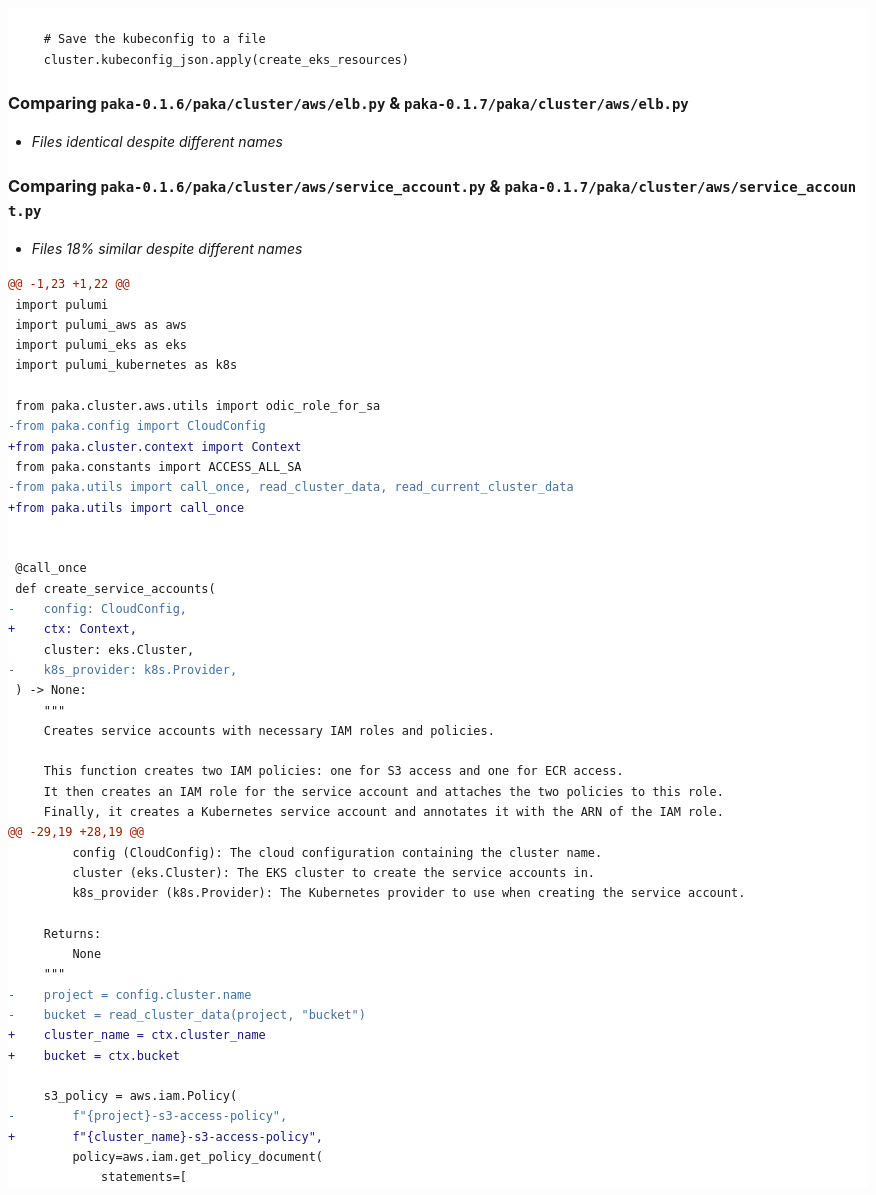 ```diff
 
     # Save the kubeconfig to a file
     cluster.kubeconfig_json.apply(create_eks_resources)
```

### Comparing `paka-0.1.6/paka/cluster/aws/elb.py` & `paka-0.1.7/paka/cluster/aws/elb.py`

 * *Files identical despite different names*

### Comparing `paka-0.1.6/paka/cluster/aws/service_account.py` & `paka-0.1.7/paka/cluster/aws/service_account.py`

 * *Files 18% similar despite different names*

```diff
@@ -1,23 +1,22 @@
 import pulumi
 import pulumi_aws as aws
 import pulumi_eks as eks
 import pulumi_kubernetes as k8s
 
 from paka.cluster.aws.utils import odic_role_for_sa
-from paka.config import CloudConfig
+from paka.cluster.context import Context
 from paka.constants import ACCESS_ALL_SA
-from paka.utils import call_once, read_cluster_data, read_current_cluster_data
+from paka.utils import call_once
 
 
 @call_once
 def create_service_accounts(
-    config: CloudConfig,
+    ctx: Context,
     cluster: eks.Cluster,
-    k8s_provider: k8s.Provider,
 ) -> None:
     """
     Creates service accounts with necessary IAM roles and policies.
 
     This function creates two IAM policies: one for S3 access and one for ECR access.
     It then creates an IAM role for the service account and attaches the two policies to this role.
     Finally, it creates a Kubernetes service account and annotates it with the ARN of the IAM role.
@@ -29,19 +28,19 @@
         config (CloudConfig): The cloud configuration containing the cluster name.
         cluster (eks.Cluster): The EKS cluster to create the service accounts in.
         k8s_provider (k8s.Provider): The Kubernetes provider to use when creating the service account.
 
     Returns:
         None
     """
-    project = config.cluster.name
-    bucket = read_cluster_data(project, "bucket")
+    cluster_name = ctx.cluster_name
+    bucket = ctx.bucket
 
     s3_policy = aws.iam.Policy(
-        f"{project}-s3-access-policy",
+        f"{cluster_name}-s3-access-policy",
         policy=aws.iam.get_policy_document(
             statements=[
```